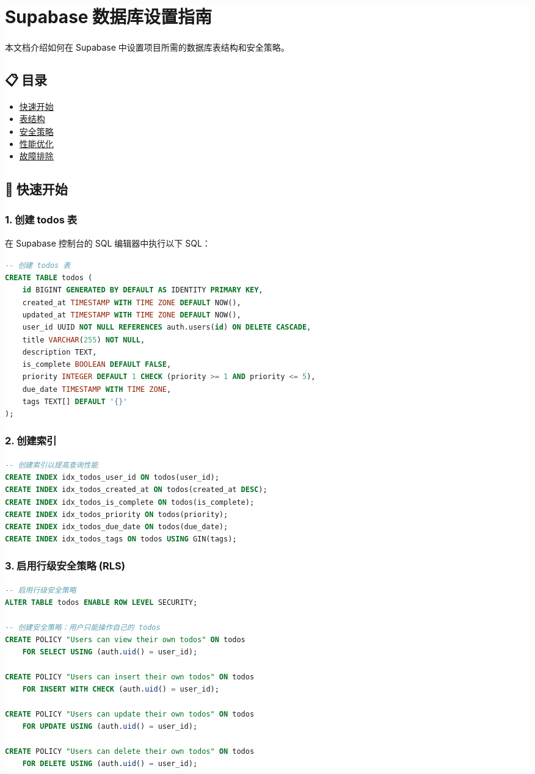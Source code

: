 # Supabase 数据库设置指南

本文档介绍如何在 Supabase 中设置项目所需的数据库表结构和安全策略。

## 📋 目录

- [快速开始](#快速开始)
- [表结构](#表结构)
- [安全策略](#安全策略)
- [性能优化](#性能优化)
- [故障排除](#故障排除)

## 🚀 快速开始

### 1. 创建 todos 表

在 Supabase 控制台的 SQL 编辑器中执行以下 SQL：

```sql
-- 创建 todos 表
CREATE TABLE todos (
    id BIGINT GENERATED BY DEFAULT AS IDENTITY PRIMARY KEY,
    created_at TIMESTAMP WITH TIME ZONE DEFAULT NOW(),
    updated_at TIMESTAMP WITH TIME ZONE DEFAULT NOW(),
    user_id UUID NOT NULL REFERENCES auth.users(id) ON DELETE CASCADE,
    title VARCHAR(255) NOT NULL,
    description TEXT,
    is_complete BOOLEAN DEFAULT FALSE,
    priority INTEGER DEFAULT 1 CHECK (priority >= 1 AND priority <= 5),
    due_date TIMESTAMP WITH TIME ZONE,
    tags TEXT[] DEFAULT '{}'
);
```

### 2. 创建索引

```sql
-- 创建索引以提高查询性能
CREATE INDEX idx_todos_user_id ON todos(user_id);
CREATE INDEX idx_todos_created_at ON todos(created_at DESC);
CREATE INDEX idx_todos_is_complete ON todos(is_complete);
CREATE INDEX idx_todos_priority ON todos(priority);
CREATE INDEX idx_todos_due_date ON todos(due_date);
CREATE INDEX idx_todos_tags ON todos USING GIN(tags);
```

### 3. 启用行级安全策略 (RLS)

```sql
-- 启用行级安全策略
ALTER TABLE todos ENABLE ROW LEVEL SECURITY;

-- 创建安全策略：用户只能操作自己的 todos
CREATE POLICY "Users can view their own todos" ON todos
    FOR SELECT USING (auth.uid() = user_id);

CREATE POLICY "Users can insert their own todos" ON todos
    FOR INSERT WITH CHECK (auth.uid() = user_id);

CREATE POLICY "Users can update their own todos" ON todos
    FOR UPDATE USING (auth.uid() = user_id);

CREATE POLICY "Users can delete their own todos" ON todos
    FOR DELETE USING (auth.uid() = user_id);
```